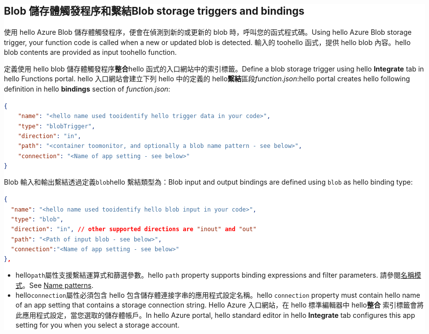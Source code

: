 <a name="trigger"></a>
<a name="storage-blob-trigger"></a>
## <a name="blob-storage-triggers-and-bindings"></a><span data-ttu-id="58e00-110">Blob 儲存體觸發程序和繫結</span><span class="sxs-lookup"><span data-stu-id="58e00-110">Blob storage triggers and bindings</span></span>

<span data-ttu-id="58e00-111">使用 hello Azure Blob 儲存體觸發程序，便會在偵測到新的或更新的 blob 時，呼叫您的函式程式碼。</span><span class="sxs-lookup"><span data-stu-id="58e00-111">Using hello Azure Blob storage trigger, your function code is called when a new or updated blob is detected.</span></span> <span data-ttu-id="58e00-112">輸入的 toohello 函式，提供 hello blob 內容。</span><span class="sxs-lookup"><span data-stu-id="58e00-112">hello blob contents are provided as input toohello function.</span></span>

<span data-ttu-id="58e00-113">定義使用 hello blob 儲存體觸發程序**整合**hello 函式的入口網站中的索引標籤。</span><span class="sxs-lookup"><span data-stu-id="58e00-113">Define a blob storage trigger using hello **Integrate** tab in hello Functions portal.</span></span> <span data-ttu-id="58e00-114">hello 入口網站會建立下列 hello 中的定義的 hello**繫結**區段*function.json*:</span><span class="sxs-lookup"><span data-stu-id="58e00-114">hello portal creates hello following definition in hello  **bindings** section of *function.json*:</span></span>

```json
{
    "name": "<hello name used tooidentify hello trigger data in your code>",
    "type": "blobTrigger",
    "direction": "in",
    "path": "<container toomonitor, and optionally a blob name pattern - see below>",
    "connection": "<Name of app setting - see below>"
}
```

<span data-ttu-id="58e00-115">Blob 輸入和輸出繫結透過定義`blob`hello 繫結類型為：</span><span class="sxs-lookup"><span data-stu-id="58e00-115">Blob input and output bindings are defined using `blob` as hello binding type:</span></span>

```json
{
  "name": "<hello name used tooidentify hello blob input in your code>",
  "type": "blob",
  "direction": "in", // other supported directions are "inout" and "out"
  "path": "<Path of input blob - see below>",
  "connection":"<Name of app setting - see below>"
},
```

* <span data-ttu-id="58e00-116">hello`path`屬性支援繫結運算式和篩選參數。</span><span class="sxs-lookup"><span data-stu-id="58e00-116">hello `path` property supports binding expressions and filter parameters.</span></span> <span data-ttu-id="58e00-117">請參閱[名稱模式](#pattern)。</span><span class="sxs-lookup"><span data-stu-id="58e00-117">See [Name patterns](#pattern).</span></span>
* <span data-ttu-id="58e00-118">hello`connection`屬性必須包含 hello 包含儲存體連接字串的應用程式設定名稱。</span><span class="sxs-lookup"><span data-stu-id="58e00-118">hello `connection` property must contain hello name of an app setting that contains a storage connection string.</span></span> <span data-ttu-id="58e00-119">Hello Azure 入口網站，在 hello 標準編輯器中 hello**整合** 索引標籤會將此應用程式設定，當您選取的儲存體帳戶。</span><span class="sxs-lookup"><span data-stu-id="58e00-119">In hello Azure portal, hello standard editor in hello **Integrate** tab configures this app setting for you when you select a storage account.</span></span>
